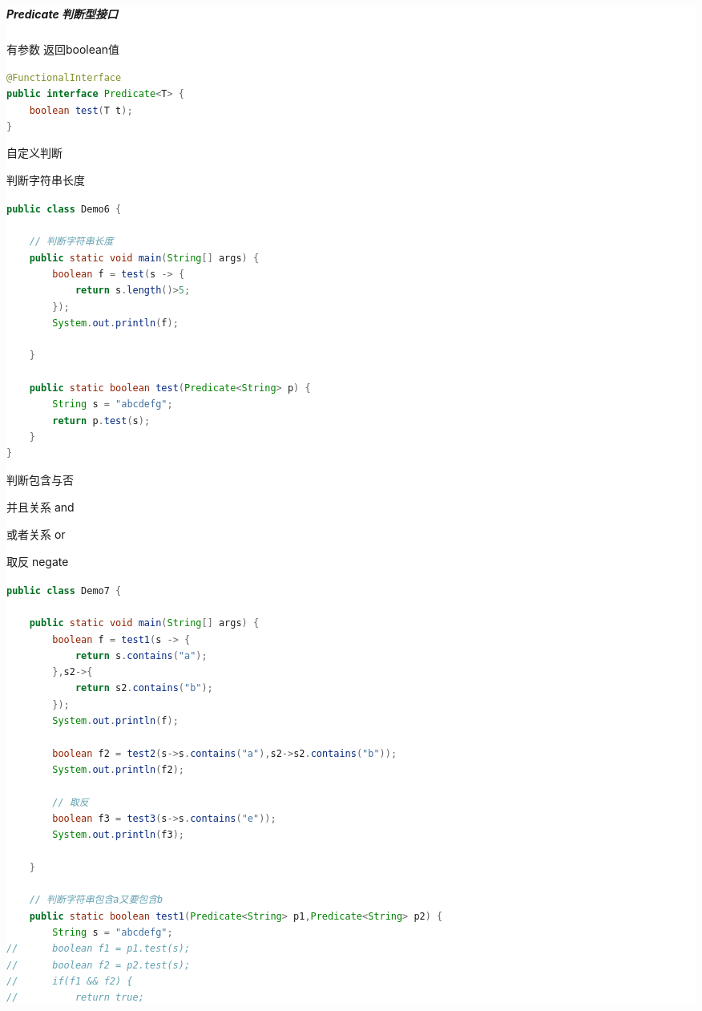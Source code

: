 ##### Predicate 判断型接口

有参数 返回boolean值

```java
@FunctionalInterface
public interface Predicate<T> {
	boolean test(T t);
}
```

自定义判断

判断字符串长度

```java
public class Demo6 {

	// 判断字符串长度
	public static void main(String[] args) {
		boolean f = test(s -> {
			return s.length()>5;
		});
		System.out.println(f);
		
	}
	
	public static boolean test(Predicate<String> p) {
		String s = "abcdefg";
		return p.test(s);
	}
}
```

判断包含与否

并且关系 and

或者关系 or

取反 negate

```java
public class Demo7 {

	public static void main(String[] args) {
		boolean f = test1(s -> {
			return s.contains("a");
		},s2->{
			return s2.contains("b");
		});
		System.out.println(f);
		
		boolean f2 = test2(s->s.contains("a"),s2->s2.contains("b"));
		System.out.println(f2);
		
		// 取反
		boolean f3 = test3(s->s.contains("e"));
		System.out.println(f3);
		
	}
	
	// 判断字符串包含a又要包含b
	public static boolean test1(Predicate<String> p1,Predicate<String> p2) {
		String s = "abcdefg";
//		boolean f1 = p1.test(s);
//		boolean f2 = p2.test(s);
//		if(f1 && f2) {
//			return true;
```